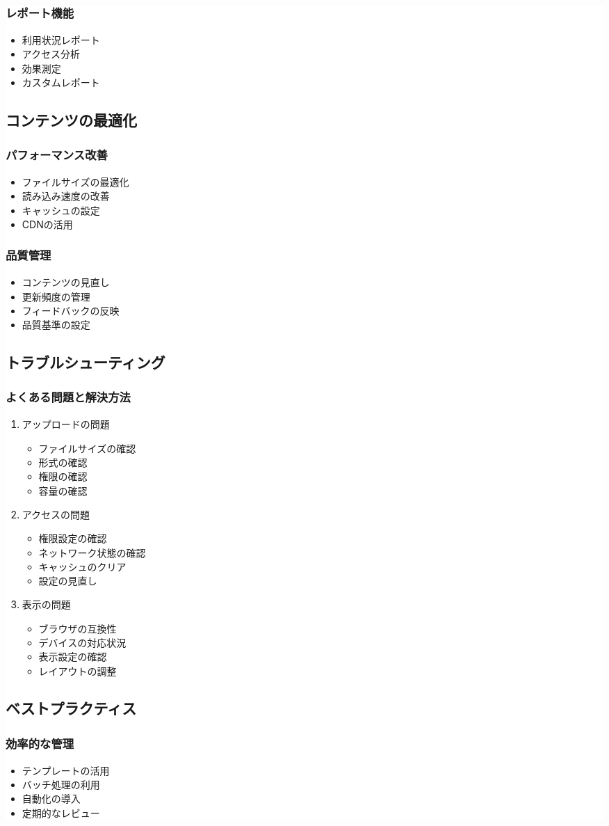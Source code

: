 ### レポート機能
- 利用状況レポート
- アクセス分析
- 効果測定
- カスタムレポート

## コンテンツの最適化

### パフォーマンス改善
- ファイルサイズの最適化
- 読み込み速度の改善
- キャッシュの設定
- CDNの活用

### 品質管理
- コンテンツの見直し
- 更新頻度の管理
- フィードバックの反映
- 品質基準の設定

## トラブルシューティング

### よくある問題と解決方法

1. アップロードの問題
   - ファイルサイズの確認
   - 形式の確認
   - 権限の確認
   - 容量の確認

2. アクセスの問題
   - 権限設定の確認
   - ネットワーク状態の確認
   - キャッシュのクリア
   - 設定の見直し

3. 表示の問題
   - ブラウザの互換性
   - デバイスの対応状況
   - 表示設定の確認
   - レイアウトの調整

## ベストプラクティス

### 効率的な管理
- テンプレートの活用
- バッチ処理の利用
- 自動化の導入
- 定期的なレビュー
